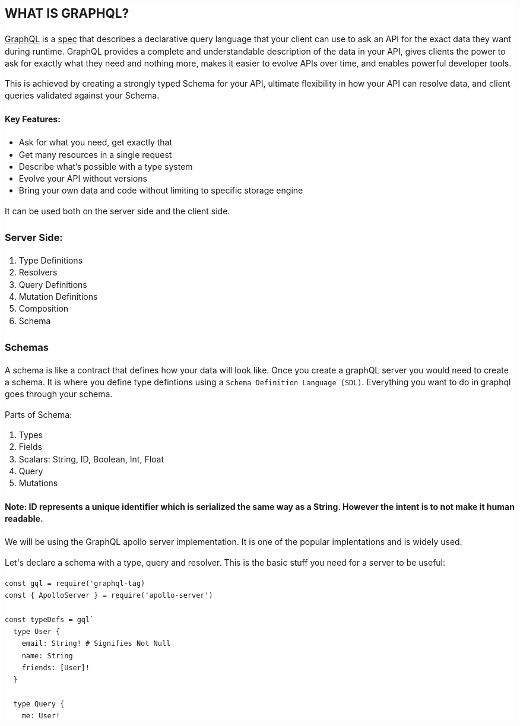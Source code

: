 ## WHAT IS GRAPHQL?

[GraphQL](https://graphql.org/) is a [spec](https://graphql.github.io/graphql-spec/) that describes a declarative query language that your client can use to ask an API for the exact data they want during runtime. GraphQL provides a complete and understandable description of the data in your API, gives clients the power to ask for exactly what they need and nothing more, makes it easier to evolve APIs over time, and enables powerful developer tools.

This is achieved by creating a strongly typed Schema for your API, ultimate flexibility in how your API can resolve data, and client queries validated against your Schema.

#### Key Features:

- Ask for what you need, get exactly that
- Get many resources in a single request
- Describe what’s possible with a type system
- Evolve your API without versions
- Bring your own data and code without limiting to specific storage engine

It can be used both on the server side and the client side.

### Server Side:

1. Type Definitions
2. Resolvers
3. Query Definitions
4. Mutation Definitions
5. Composition
6. Schema

### Schemas

A schema is like a contract that defines how your data will look like. Once you create a graphQL server you would need to create a schema. It is where you define type defintions using a `Schema Definition Language (SDL)`. Everything you want to do in graphql goes through your schema.

Parts of Schema:

1. Types
2. Fields
3. Scalars: String, ID, Boolean, Int, Float
4. Query
5. Mutations

#### Note: ID represents a unique identifier which is serialized the same way as a String. However the intent is to not make it human readable.

We will be using the GraphQL apollo server implementation. It is one of the popular implentations and is widely used.

Let's declare a schema with a type, query and resolver. This is the basic stuff you need for a server to be useful:

```
const gql = require('graphql-tag)
const { ApolloServer } = require('apollo-server')

const typeDefs = gql`
  type User {
    email: String! # Signifies Not Null
    name: String
    friends: [User]!
  }

  type Query {
    me: User!
```